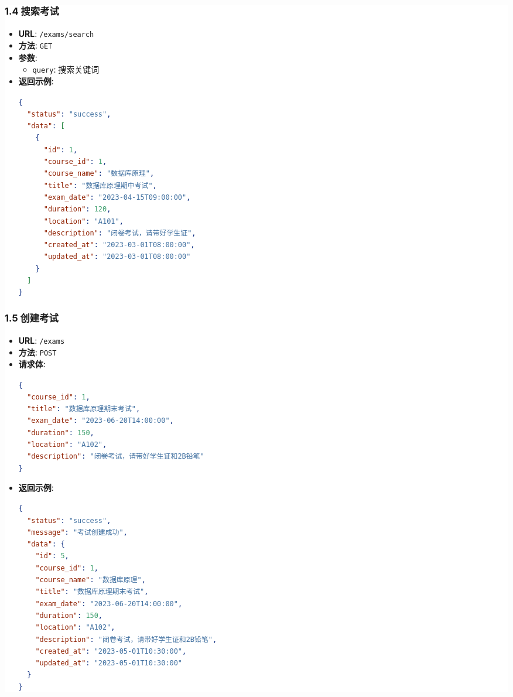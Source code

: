 ### 1.4 搜索考试

- **URL**: `/exams/search`
- **方法**: `GET`
- **参数**:
  - `query`: 搜索关键词
- **返回示例**:
  ```json
  {
    "status": "success",
    "data": [
      {
        "id": 1,
        "course_id": 1,
        "course_name": "数据库原理",
        "title": "数据库原理期中考试",
        "exam_date": "2023-04-15T09:00:00",
        "duration": 120,
        "location": "A101",
        "description": "闭卷考试，请带好学生证",
        "created_at": "2023-03-01T08:00:00",
        "updated_at": "2023-03-01T08:00:00"
      }
    ]
  }
  ```

### 1.5 创建考试

- **URL**: `/exams`
- **方法**: `POST`
- **请求体**:
  ```json
  {
    "course_id": 1,
    "title": "数据库原理期末考试",
    "exam_date": "2023-06-20T14:00:00",
    "duration": 150,
    "location": "A102",
    "description": "闭卷考试，请带好学生证和2B铅笔"
  }
  ```
- **返回示例**:
  ```json
  {
    "status": "success",
    "message": "考试创建成功",
    "data": {
      "id": 5,
      "course_id": 1,
      "course_name": "数据库原理",
      "title": "数据库原理期末考试",
      "exam_date": "2023-06-20T14:00:00",
      "duration": 150,
      "location": "A102",
      "description": "闭卷考试，请带好学生证和2B铅笔",
      "created_at": "2023-05-01T10:30:00",
      "updated_at": "2023-05-01T10:30:00"
    }
  }
  ```
